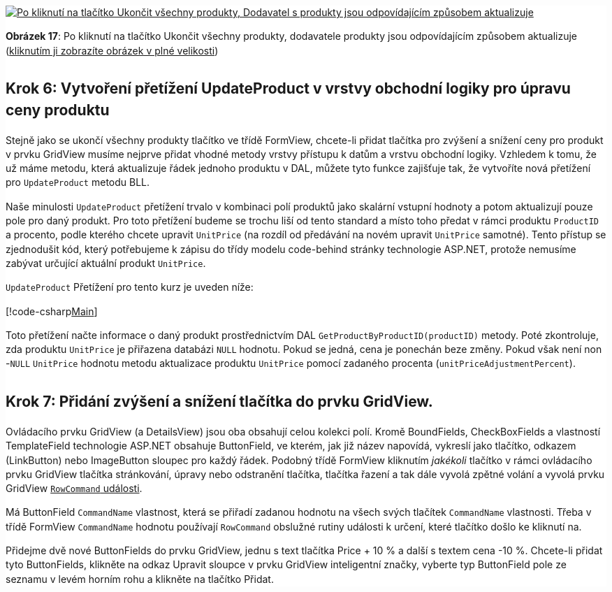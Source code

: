 
[![Po kliknutí na tlačítko Ukončit všechny produkty, Dodavatel s produkty jsou odpovídajícím způsobem aktualizuje](adding-and-responding-to-buttons-to-a-gridview-cs/_static/image46.png)](adding-and-responding-to-buttons-to-a-gridview-cs/_static/image45.png)

**Obrázek 17**: Po kliknutí na tlačítko Ukončit všechny produkty, dodavatele produkty jsou odpovídajícím způsobem aktualizuje ([kliknutím ji zobrazíte obrázek v plné velikosti](adding-and-responding-to-buttons-to-a-gridview-cs/_static/image47.png))


## <a name="step-6-creating-an-updateproduct-overload-in-the-business-logic-layer-for-adjusting-a-products-price"></a>Krok 6: Vytvoření přetížení UpdateProduct v vrstvy obchodní logiky pro úpravu ceny produktu

Stejně jako se ukončí všechny produkty tlačítko ve třídě FormView, chcete-li přidat tlačítka pro zvýšení a snížení ceny pro produkt v prvku GridView musíme nejprve přidat vhodné metody vrstvy přístupu k datům a vrstvu obchodní logiky. Vzhledem k tomu, že už máme metodu, která aktualizuje řádek jednoho produktu v DAL, můžete tyto funkce zajišťuje tak, že vytvoříte nová přetížení pro `UpdateProduct` metodu BLL.

Naše minulosti `UpdateProduct` přetížení trvalo v kombinaci polí produktů jako skalární vstupní hodnoty a potom aktualizují pouze pole pro daný produkt. Pro toto přetížení budeme se trochu liší od tento standard a místo toho předat v rámci produktu `ProductID` a procento, podle kterého chcete upravit `UnitPrice` (na rozdíl od předávání na novém upravit `UnitPrice` samotné). Tento přístup se zjednodušit kód, který potřebujeme k zápisu do třídy modelu code-behind stránky technologie ASP.NET, protože nemusíme zabývat určující aktuální produkt `UnitPrice`.

`UpdateProduct` Přetížení pro tento kurz je uveden níže:

[!code-csharp[Main](adding-and-responding-to-buttons-to-a-gridview-cs/samples/sample8.cs)]

Toto přetížení načte informace o daný produkt prostřednictvím DAL `GetProductByProductID(productID)` metody. Poté zkontroluje, zda produktu `UnitPrice` je přiřazena databázi `NULL` hodnotu. Pokud se jedná, cena je ponechán beze změny. Pokud však není non -`NULL` `UnitPrice` hodnotu metodu aktualizace produktu `UnitPrice` pomocí zadaného procenta (`unitPriceAdjustmentPercent`).

## <a name="step-7-adding-the-increase-and-decrease-buttons-to-the-gridview"></a>Krok 7: Přidání zvýšení a snížení tlačítka do prvku GridView.

Ovládacího prvku GridView (a DetailsView) jsou oba obsahují celou kolekci polí. Kromě BoundFields, CheckBoxFields a vlastností TemplateField technologie ASP.NET obsahuje ButtonField, ve kterém, jak již název napovídá, vykreslí jako tlačítko, odkazem (LinkButton) nebo ImageButton sloupec pro každý řádek. Podobný třídě FormView kliknutím *jakékoli* tlačítko v rámci ovládacího prvku GridView tlačítka stránkování, úpravy nebo odstranění tlačítka, tlačítka řazení a tak dále vyvolá zpětné volání a vyvolá prvku GridView [ `RowCommand` události](https://msdn.microsoft.com/library/system.web.ui.webcontrols.gridview.rowcommand.aspx).

Má ButtonField `CommandName` vlastnost, která se přiřadí zadanou hodnotu na všech svých tlačítek `CommandName` vlastnosti. Třeba v třídě FormView `CommandName` hodnotu používají `RowCommand` obslužné rutiny události k určení, které tlačítko došlo ke kliknutí na.

Přidejme dvě nové ButtonFields do prvku GridView, jednu s text tlačítka Price + 10 % a další s textem cena -10 %. Chcete-li přidat tyto ButtonFields, klikněte na odkaz Upravit sloupce v prvku GridView inteligentní značky, vyberte typ ButtonField pole ze seznamu v levém horním rohu a klikněte na tlačítko Přidat.
